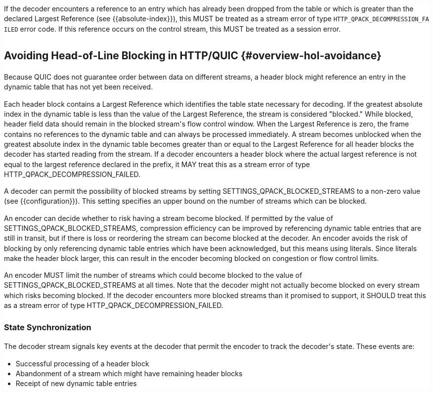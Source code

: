 If the decoder encounters a reference to an entry which has already been dropped
from the table or which is greater than the declared Largest Reference (see
{{absolute-index}}), this MUST be treated as a stream error of type
`HTTP_QPACK_DECOMPRESSION_FAILED` error code.  If this reference occurs
on the control stream, this MUST be treated as a session error.

## Avoiding Head-of-Line Blocking in HTTP/QUIC {#overview-hol-avoidance}

Because QUIC does not guarantee order between data on different streams, a
header block might reference an entry in the dynamic table that has not yet been
received.

Each header block contains a Largest Reference which
identifies the table state necessary for decoding. If the greatest absolute
index in the dynamic table is less than the value of the Largest Reference, the
stream is considered "blocked."  While blocked, header field data should remain
in the blocked stream's flow control window.  When the Largest Reference is
zero, the frame contains no references to the dynamic table and can always be
processed immediately. A stream becomes unblocked when the greatest absolute
index in the dynamic table becomes greater than or equal to the Largest
Reference for all header blocks the decoder has started reading from the stream.
If a decoder encounters a header block where the actual largest reference is
not equal to the largest reference declared in the prefix, it MAY treat this as
a stream error of type HTTP_QPACK_DECOMPRESSION_FAILED.

A decoder can permit the possibility of blocked streams by setting
SETTINGS_QPACK_BLOCKED_STREAMS to a non-zero value (see {{configuration}}).
This setting specifies an upper bound on the number of streams which can be
blocked.

An encoder can decide whether to risk having a stream become blocked. If
permitted by the value of SETTINGS_QPACK_BLOCKED_STREAMS, compression efficiency
can be improved by referencing dynamic table entries that are still in transit,
but if there is loss or reordering the stream can become blocked at the decoder.
An encoder avoids the risk of blocking by only referencing dynamic table entries
which have been acknowledged, but this means using literals. Since literals make
the header block larger, this can result in the encoder becoming blocked on
congestion or flow control limits.

An encoder MUST limit the number of streams which could become blocked to the
value of SETTINGS_QPACK_BLOCKED_STREAMS at all times. Note that the decoder
might not actually become blocked on every stream which risks becoming blocked.
If the decoder encounters more blocked streams than it promised to support, it
SHOULD treat this as a stream error of type HTTP_QPACK_DECOMPRESSION_FAILED.

### State Synchronization

The decoder stream signals key events at the decoder that permit the encoder to
track the decoder's state.  These events are:

- Successful processing of a header block
- Abandonment of a stream which might have remaining header blocks
- Receipt of new dynamic table entries
